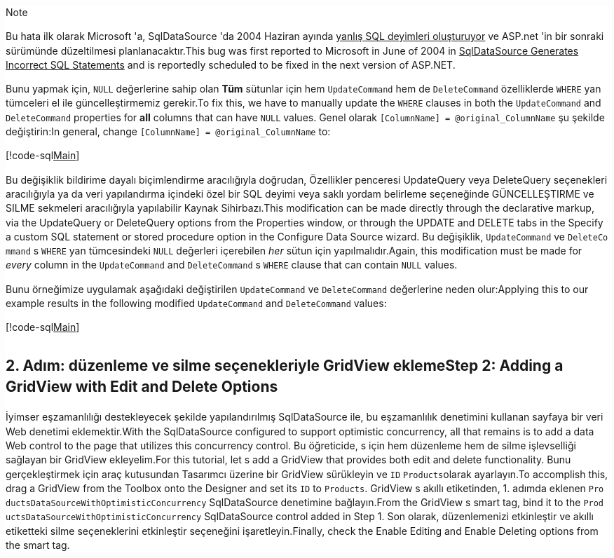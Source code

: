> [!NOTE]
> <span data-ttu-id="22d8c-182">Bu hata ilk olarak Microsoft 'a, SqlDataSource 'da 2004 Haziran ayında [yanlış SQL deyimleri oluşturuyor](https://connect.microsoft.com/VisualStudio/feedback/ViewFeedback.aspx?FeedbackID=93937) ve ASP.net 'in bir sonraki sürümünde düzeltilmesi planlanacaktır.</span><span class="sxs-lookup"><span data-stu-id="22d8c-182">This bug was first reported to Microsoft in June of 2004 in [SqlDataSource Generates Incorrect SQL Statements](https://connect.microsoft.com/VisualStudio/feedback/ViewFeedback.aspx?FeedbackID=93937) and is reportedly scheduled to be fixed in the next version of ASP.NET.</span></span>

<span data-ttu-id="22d8c-183">Bunu yapmak için, `NULL` değerlerine sahip olan **Tüm** sütunlar için hem `UpdateCommand` hem de `DeleteCommand` özelliklerde `WHERE` yan tümceleri el ile güncelleştirmemiz gerekir.</span><span class="sxs-lookup"><span data-stu-id="22d8c-183">To fix this, we have to manually update the `WHERE` clauses in both the `UpdateCommand` and `DeleteCommand` properties for **all** columns that can have `NULL` values.</span></span> <span data-ttu-id="22d8c-184">Genel olarak `[ColumnName] = @original_ColumnName` şu şekilde değiştirin:</span><span class="sxs-lookup"><span data-stu-id="22d8c-184">In general, change `[ColumnName] = @original_ColumnName` to:</span></span>

[!code-sql[Main](implementing-optimistic-concurrency-with-the-sqldatasource-cs/samples/sample7.sql)]

<span data-ttu-id="22d8c-185">Bu değişiklik bildirime dayalı biçimlendirme aracılığıyla doğrudan, Özellikler penceresi UpdateQuery veya DeleteQuery seçenekleri aracılığıyla ya da veri yapılandırma içindeki özel bir SQL deyimi veya saklı yordam belirleme seçeneğinde GÜNCELLEŞTIRME ve SILME sekmeleri aracılığıyla yapılabilir Kaynak Sihirbazı.</span><span class="sxs-lookup"><span data-stu-id="22d8c-185">This modification can be made directly through the declarative markup, via the UpdateQuery or DeleteQuery options from the Properties window, or through the UPDATE and DELETE tabs in the Specify a custom SQL statement or stored procedure option in the Configure Data Source wizard.</span></span> <span data-ttu-id="22d8c-186">Bu değişiklik, `UpdateCommand` ve `DeleteCommand` s `WHERE` yan tümcesindeki `NULL` değerleri içerebilen *her* sütun için yapılmalıdır.</span><span class="sxs-lookup"><span data-stu-id="22d8c-186">Again, this modification must be made for *every* column in the `UpdateCommand` and `DeleteCommand` s `WHERE` clause that can contain `NULL` values.</span></span>

<span data-ttu-id="22d8c-187">Bunu örneğimize uygulamak aşağıdaki değiştirilen `UpdateCommand` ve `DeleteCommand` değerlerine neden olur:</span><span class="sxs-lookup"><span data-stu-id="22d8c-187">Applying this to our example results in the following modified `UpdateCommand` and `DeleteCommand` values:</span></span>

[!code-sql[Main](implementing-optimistic-concurrency-with-the-sqldatasource-cs/samples/sample8.sql)]

## <a name="step-2-adding-a-gridview-with-edit-and-delete-options"></a><span data-ttu-id="22d8c-188">2\. Adım: düzenleme ve silme seçenekleriyle GridView ekleme</span><span class="sxs-lookup"><span data-stu-id="22d8c-188">Step 2: Adding a GridView with Edit and Delete Options</span></span>

<span data-ttu-id="22d8c-189">İyimser eşzamanlılığı destekleyecek şekilde yapılandırılmış SqlDataSource ile, bu eşzamanlılık denetimini kullanan sayfaya bir veri Web denetimi eklemektir.</span><span class="sxs-lookup"><span data-stu-id="22d8c-189">With the SqlDataSource configured to support optimistic concurrency, all that remains is to add a data Web control to the page that utilizes this concurrency control.</span></span> <span data-ttu-id="22d8c-190">Bu öğreticide, s için hem düzenleme hem de silme işlevselliği sağlayan bir GridView ekleyelim.</span><span class="sxs-lookup"><span data-stu-id="22d8c-190">For this tutorial, let s add a GridView that provides both edit and delete functionality.</span></span> <span data-ttu-id="22d8c-191">Bunu gerçekleştirmek için araç kutusundan Tasarımcı üzerine bir GridView sürükleyin ve `ID` `Products`olarak ayarlayın.</span><span class="sxs-lookup"><span data-stu-id="22d8c-191">To accomplish this, drag a GridView from the Toolbox onto the Designer and set its `ID` to `Products`.</span></span> <span data-ttu-id="22d8c-192">GridView s akıllı etiketinden, 1. adımda eklenen `ProductsDataSourceWithOptimisticConcurrency` SqlDataSource denetimine bağlayın.</span><span class="sxs-lookup"><span data-stu-id="22d8c-192">From the GridView s smart tag, bind it to the `ProductsDataSourceWithOptimisticConcurrency` SqlDataSource control added in Step 1.</span></span> <span data-ttu-id="22d8c-193">Son olarak, düzenlemenizi etkinleştir ve akıllı etiketteki silme seçeneklerini etkinleştir seçeneğini işaretleyin.</span><span class="sxs-lookup"><span data-stu-id="22d8c-193">Finally, check the Enable Editing and Enable Deleting options from the smart tag.</span></span>
